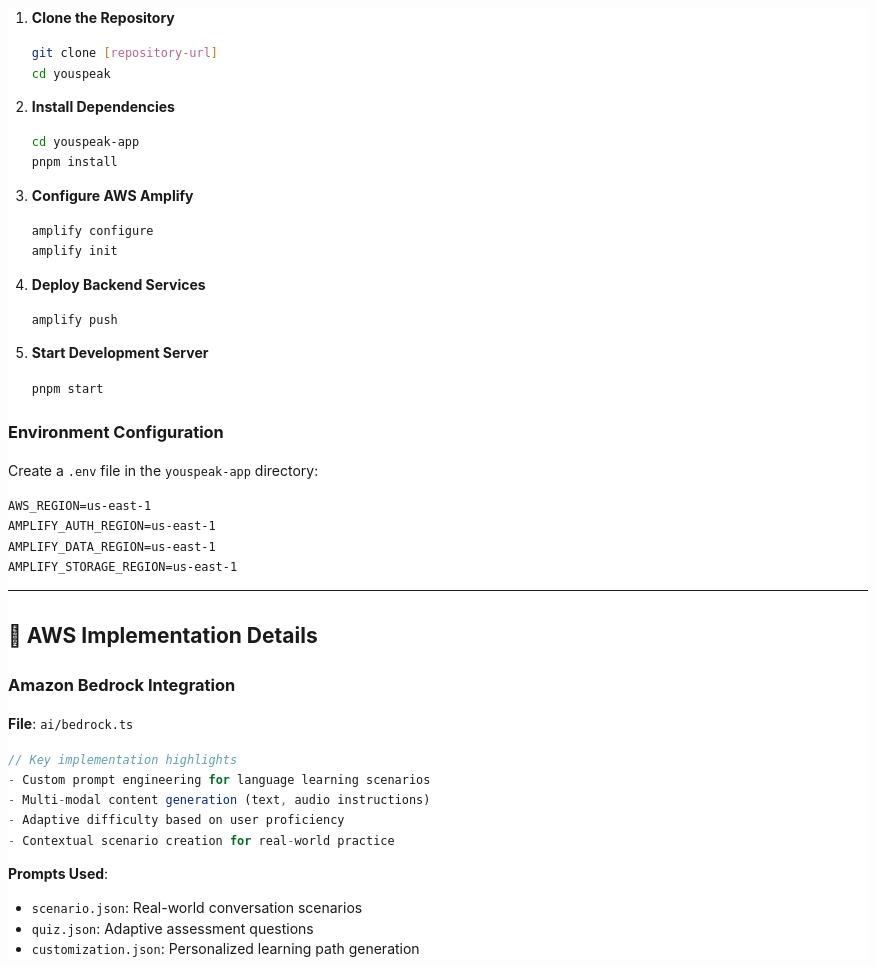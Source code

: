 1. **Clone the Repository**
   ```bash
   git clone [repository-url]
   cd youspeak
   ```

2. **Install Dependencies**
   ```bash
   cd youspeak-app
   pnpm install
   ```

3. **Configure AWS Amplify**
   ```bash
   amplify configure
   amplify init
   ```

4. **Deploy Backend Services**
   ```bash
   amplify push
   ```

5. **Start Development Server**
   ```bash
   pnpm start
   ```

### Environment Configuration

Create a `.env` file in the `youspeak-app` directory:

```env
AWS_REGION=us-east-1
AMPLIFY_AUTH_REGION=us-east-1
AMPLIFY_DATA_REGION=us-east-1
AMPLIFY_STORAGE_REGION=us-east-1
```

---

## 🔧 AWS Implementation Details

### Amazon Bedrock Integration

**File**: `ai/bedrock.ts`

```typescript
// Key implementation highlights
- Custom prompt engineering for language learning scenarios
- Multi-modal content generation (text, audio instructions)
- Adaptive difficulty based on user proficiency
- Contextual scenario creation for real-world practice
```

**Prompts Used**:
- `scenario.json`: Real-world conversation scenarios
- `quiz.json`: Adaptive assessment questions
- `customization.json`: Personalized learning path generation
